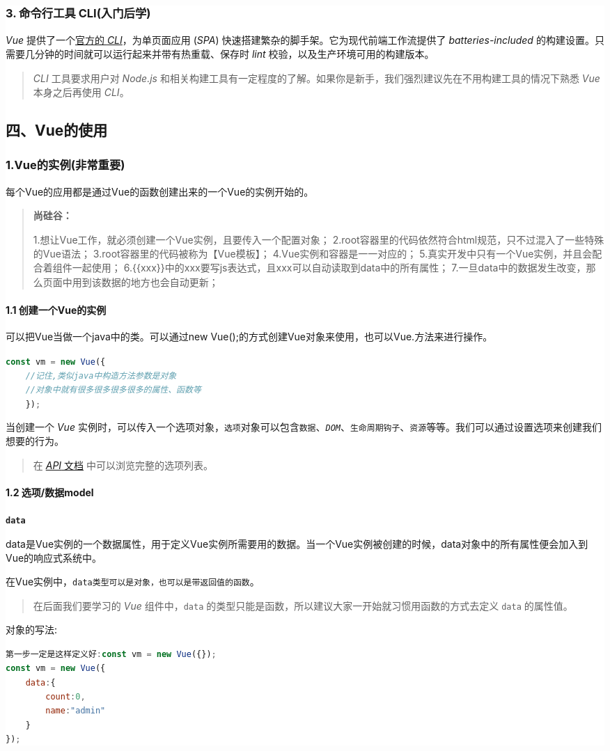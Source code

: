 ### 3. 命令行工具 CLI(入门后学)

*Vue* 提供了一个[官方的 *CLI*](https://github.com/vuejs/vue-cli)，为单页面应用 (*SPA*) 快速搭建繁杂的脚手架。它为现代前端工作流提供了 *batteries-included* 的构建设置。只需要几分钟的时间就可以运行起来并带有热重载、保存时 *lint* 校验，以及生产环境可用的构建版本。

> *CLI* 工具要求用户对 *Node.js* 和相关构建工具有一定程度的了解。如果你是新手，我们强烈建议先在不用构建工具的情况下熟悉 *Vue* 本身之后再使用 *CLI*。

## 四、Vue的使用

### 1.Vue的实例(非常重要)

每个Vue的应用都是通过Vue的函数创建出来的一个Vue的实例开始的。

> **尚硅谷：**
>
> 1.想让Vue工作，就必须创建一个Vue实例，且要传入一个配置对象；
> 2.root容器里的代码依然符合html规范，只不过混入了一些特殊的Vue语法；
> 3.root容器里的代码被称为【Vue模板】；
> 4.Vue实例和容器是一一对应的；
> 5.真实开发中只有一个Vue实例，并且会配合着组件一起使用；
> 6.{{xxx}}中的xxx要写js表达式，且xxx可以自动读取到data中的所有属性；
> 7.一旦data中的数据发生改变，那么页面中用到该数据的地方也会自动更新；

#### 1.1 创建一个Vue的实例

可以把Vue当做一个java中的类。可以通过new Vue();的方式创建Vue对象来使用，也可以Vue.方法来进行操作。

```js
const vm = new Vue({
    //记住,类似java中构造方法参数是对象
    //对象中就有很多很多很多很多的属性、函数等
    });
```

当创建一个 *Vue* 实例时，可以传入一个选项对象，`选项`对象可以包含`数据`、*`DOM`*、`生命周期钩子`、`资源`等等。我们可以通过设置选项来创建我们想要的行为。

> 在 [*API* 文档](https://cn.vuejs.org/v2/api/#选项-数据) 中可以浏览完整的选项列表。

#### 1.2 选项/数据model

**`data`**

data是Vue实例的一个数据属性，用于定义Vue实例所需要用的数据。当一个Vue实例被创建的时候，data对象中的所有属性便会加入到Vue的响应式系统中。

在Vue实例中，`data类型可以是对象，也可以是带返回值的函数`。

> 在后面我们要学习的 *Vue* 组件中，`data` 的类型只能是函数，所以建议大家一开始就习惯用函数的方式去定义 `data` 的属性值。

对象的写法:

```js
第一步一定是这样定义好:const vm = new Vue({});
const vm = new Vue({
    data:{
        count:0,
        name:"admin"
    }
});
```
